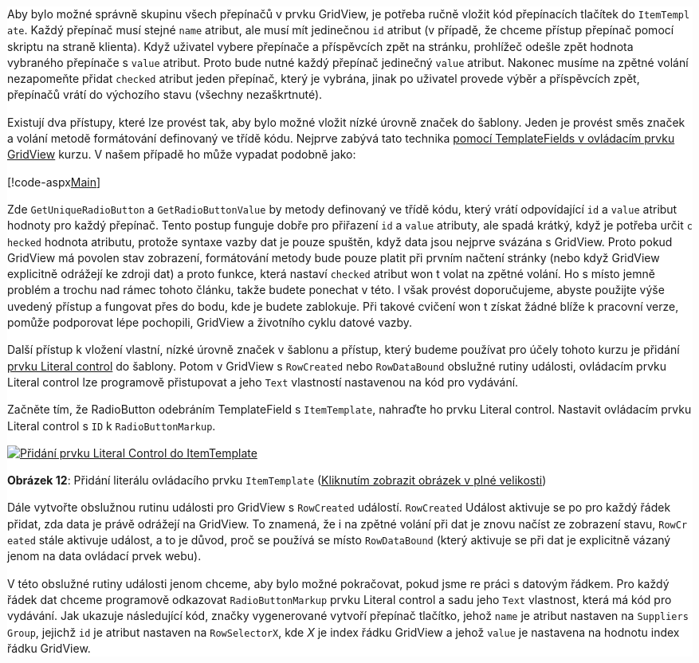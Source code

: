 Aby bylo možné správně skupinu všech přepínačů v prvku GridView, je potřeba ručně vložit kód přepínacích tlačítek do `ItemTemplate`. Každý přepínač musí stejné `name` atribut, ale musí mít jedinečnou `id` atribut (v případě, že chceme přístup přepínač pomocí skriptu na straně klienta). Když uživatel vybere přepínače a příspěvcích zpět na stránku, prohlížeč odešle zpět hodnota vybraného přepínače s `value` atribut. Proto bude nutné každý přepínač jedinečný `value` atribut. Nakonec musíme na zpětné volání nezapomeňte přidat `checked` atribut jeden přepínač, který je vybrána, jinak po uživatel provede výběr a příspěvcích zpět, přepínačů vrátí do výchozího stavu (všechny nezaškrtnuté).

Existují dva přístupy, které lze provést tak, aby bylo možné vložit nízké úrovně značek do šablony. Jeden je provést směs značek a volání metodě formátování definovaný ve třídě kódu. Nejprve zabývá tato technika [pomocí TemplateFields v ovládacím prvku GridView](../custom-formatting/using-templatefields-in-the-gridview-control-vb.md) kurzu. V našem případě ho může vypadat podobně jako:


[!code-aspx[Main](adding-a-gridview-column-of-radio-buttons-vb/samples/sample5.aspx)]

Zde `GetUniqueRadioButton` a `GetRadioButtonValue` by metody definovaný ve třídě kódu, který vrátí odpovídající `id` a `value` atribut hodnoty pro každý přepínač. Tento postup funguje dobře pro přiřazení `id` a `value` atributy, ale spadá krátký, když je potřeba určit `checked` hodnota atributu, protože syntaxe vazby dat je pouze spuštěn, když data jsou nejprve svázána s GridView. Proto pokud GridView má povolen stav zobrazení, formátování metody bude pouze platit při prvním načtení stránky (nebo když GridView explicitně odrážejí ke zdroji dat) a proto funkce, která nastaví `checked` atribut won t volat na zpětné volání. Ho s místo jemně problém a trochu nad rámec tohoto článku, takže budete ponechat v této. I však provést doporučujeme, abyste použijte výše uvedený přístup a fungovat přes do bodu, kde je budete zablokuje. Při takové cvičení won t získat žádné blíže k pracovní verze, pomůže podporovat lépe pochopili, GridView a životního cyklu datové vazby.

Další přístup k vložení vlastní, nízké úrovně značek v šablonu a přístup, který budeme používat pro účely tohoto kurzu je přidání [prvku Literal control](https://msdn.microsoft.com/library/sz4949ks(VS.80).aspx) do šablony. Potom v GridView s `RowCreated` nebo `RowDataBound` obslužné rutiny události, ovládacím prvku Literal control lze programově přistupovat a jeho `Text` vlastností nastavenou na kód pro vydávání.

Začněte tím, že RadioButton odebráním TemplateField s `ItemTemplate`, nahraďte ho prvku Literal control. Nastavit ovládacím prvku Literal control s `ID` k `RadioButtonMarkup`.


[![Přidání prvku Literal Control do ItemTemplate](adding-a-gridview-column-of-radio-buttons-vb/_static/image12.gif)](adding-a-gridview-column-of-radio-buttons-vb/_static/image19.png)

**Obrázek 12**: Přidání literálu ovládacího prvku `ItemTemplate` ([Kliknutím zobrazit obrázek v plné velikosti](adding-a-gridview-column-of-radio-buttons-vb/_static/image20.png))


Dále vytvořte obslužnou rutinu události pro GridView s `RowCreated` událostí. `RowCreated` Událost aktivuje se po pro každý řádek přidat, zda data je právě odrážejí na GridView. To znamená, že i na zpětné volání při dat je znovu načíst ze zobrazení stavu, `RowCreated` stále aktivuje událost, a to je důvod, proč se používá se místo `RowDataBound` (který aktivuje se při dat je explicitně vázaný jenom na data ovládací prvek webu).

V této obslužné rutiny události jenom chceme, aby bylo možné pokračovat, pokud jsme re práci s datovým řádkem. Pro každý řádek dat chceme programově odkazovat `RadioButtonMarkup` prvku Literal control a sadu jeho `Text` vlastnost, která má kód pro vydávání. Jak ukazuje následující kód, značky vygenerované vytvoří přepínač tlačítko, jehož `name` je atribut nastaven na `SuppliersGroup`, jejichž `id` je atribut nastaven na `RowSelectorX`, kde *X* je index řádku GridView a jehož `value` je nastavena na hodnotu index řádku GridView.
